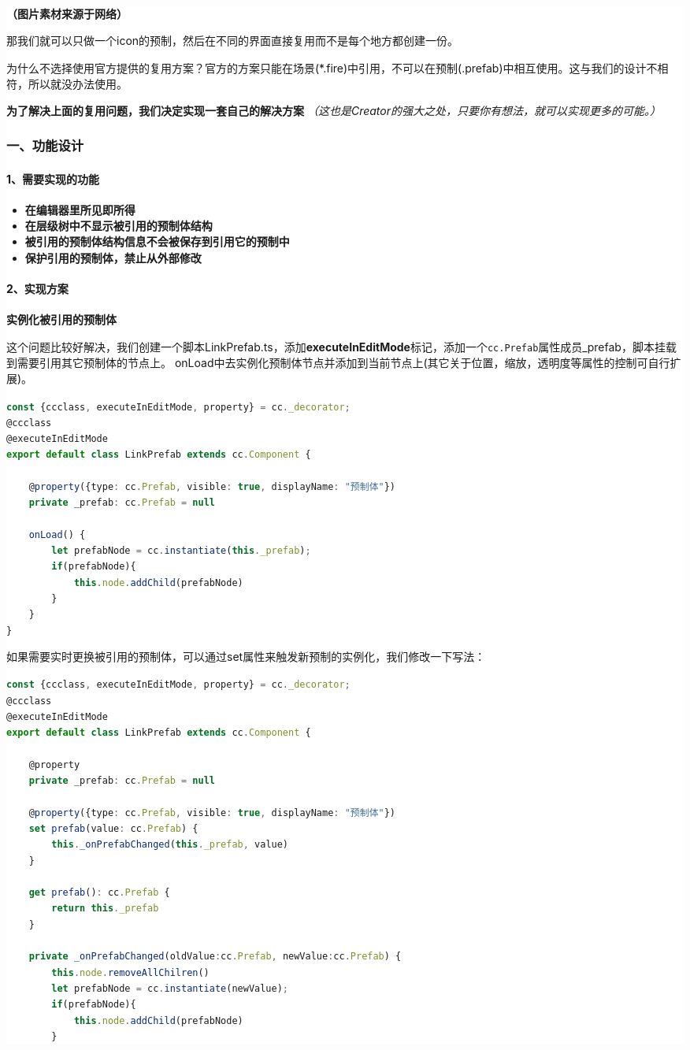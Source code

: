 **（图片素材来源于网络）**

那我们就可以只做一个icon的预制，然后在不同的界面直接复用而不是每个地方都创建一份。

为什么不选择使用官方提供的复用方案？官方的方案只能在场景(*.fire)中引用，不可以在预制(.prefab)中相互使用。这与我们的设计不相符，所以就没办法使用。

**为了解决上面的复用问题，我们决定实现一套自己的解决方案** *（这也是Creator的强大之处，只要你有想法，就可以实现更多的可能。）*


### 一、功能设计
#### 1、需要实现的功能

* **在编辑器里所见即所得**
* **在层级树中不显示被引用的预制体结构**
* **被引用的预制体结构信息不会被保存到引用它的预制中**
* **保护引用的预制体，禁止从外部修改**

#### 2、实现方案

**实例化被引用的预制体**

这个问题比较好解决，我们创建一个脚本LinkPrefab.ts，添加**executeInEditMode**标记，添加一个`cc.Prefab`属性成员_prefab，脚本挂载到需要引用其它预制体的节点上。
onLoad中去实例化预制体节点并添加到当前节点上(其它关于位置，缩放，透明度等属性的控制可自行扩展)。

```typescript
const {ccclass, executeInEditMode, property} = cc._decorator;
@ccclass
@executeInEditMode
export default class LinkPrefab extends cc.Component {

    @property({type: cc.Prefab, visible: true, displayName: "预制体"})
    private _prefab: cc.Prefab = null
    
    onLoad() {
        let prefabNode = cc.instantiate(this._prefab);
        if(prefabNode){
            this.node.addChild(prefabNode)
        }
    }
}
```
如果需要实时更换被引用的预制体，可以通过set属性来触发新预制的实例化，我们修改一下写法：

```typescript
const {ccclass, executeInEditMode, property} = cc._decorator;
@ccclass
@executeInEditMode
export default class LinkPrefab extends cc.Component {

    @property
    private _prefab: cc.Prefab = null
    
    @property({type: cc.Prefab, visible: true, displayName: "预制体"})
    set prefab(value: cc.Prefab) {
        this._onPrefabChanged(this._prefab, value)
    }

    get prefab(): cc.Prefab {
        return this._prefab
    }
    
    private _onPrefabChanged(oldValue:cc.Prefab, newValue:cc.Prefab) {
        this.node.removeAllChilren()
        let prefabNode = cc.instantiate(newValue);
        if(prefabNode){
            this.node.addChild(prefabNode)
        }
```